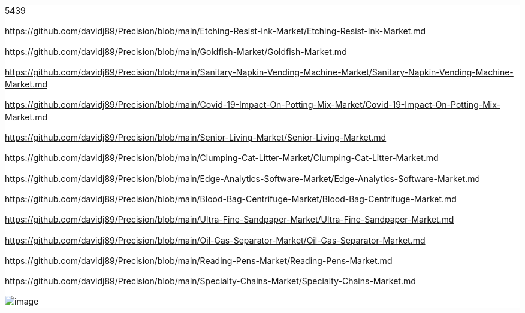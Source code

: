 5439</p><p><a href="https://github.com/davidj89/Precision/blob/main/Etching-Resist-Ink-Market/Etching-Resist-Ink-Market.md">https://github.com/davidj89/Precision/blob/main/Etching-Resist-Ink-Market/Etching-Resist-Ink-Market.md</a></p><p><a href="https://github.com/davidj89/Precision/blob/main/Goldfish-Market/Goldfish-Market.md">https://github.com/davidj89/Precision/blob/main/Goldfish-Market/Goldfish-Market.md</a></p><p><a href="https://github.com/davidj89/Precision/blob/main/Sanitary-Napkin-Vending-Machine-Market/Sanitary-Napkin-Vending-Machine-Market.md">https://github.com/davidj89/Precision/blob/main/Sanitary-Napkin-Vending-Machine-Market/Sanitary-Napkin-Vending-Machine-Market.md</a></p><p><a href="https://github.com/davidj89/Precision/blob/main/Covid-19-Impact-On-Potting-Mix-Market/Covid-19-Impact-On-Potting-Mix-Market.md">https://github.com/davidj89/Precision/blob/main/Covid-19-Impact-On-Potting-Mix-Market/Covid-19-Impact-On-Potting-Mix-Market.md</a></p><p><a href="https://github.com/davidj89/Precision/blob/main/Senior-Living-Market/Senior-Living-Market.md">https://github.com/davidj89/Precision/blob/main/Senior-Living-Market/Senior-Living-Market.md</a></p><p><a href="https://github.com/davidj89/Precision/blob/main/Clumping-Cat-Litter-Market/Clumping-Cat-Litter-Market.md">https://github.com/davidj89/Precision/blob/main/Clumping-Cat-Litter-Market/Clumping-Cat-Litter-Market.md</a></p><p><a href="https://github.com/davidj89/Precision/blob/main/Edge-Analytics-Software-Market/Edge-Analytics-Software-Market.md">https://github.com/davidj89/Precision/blob/main/Edge-Analytics-Software-Market/Edge-Analytics-Software-Market.md</a></p><p><a href="https://github.com/davidj89/Precision/blob/main/Blood-Bag-Centrifuge-Market/Blood-Bag-Centrifuge-Market.md">https://github.com/davidj89/Precision/blob/main/Blood-Bag-Centrifuge-Market/Blood-Bag-Centrifuge-Market.md</a></p><p><a href="https://github.com/davidj89/Precision/blob/main/Ultra-Fine-Sandpaper-Market/Ultra-Fine-Sandpaper-Market.md">https://github.com/davidj89/Precision/blob/main/Ultra-Fine-Sandpaper-Market/Ultra-Fine-Sandpaper-Market.md</a></p><p><a href="https://github.com/davidj89/Precision/blob/main/Oil-Gas-Separator-Market/Oil-Gas-Separator-Market.md">https://github.com/davidj89/Precision/blob/main/Oil-Gas-Separator-Market/Oil-Gas-Separator-Market.md</a></p><p><a href="https://github.com/davidj89/Precision/blob/main/Reading-Pens-Market/Reading-Pens-Market.md">https://github.com/davidj89/Precision/blob/main/Reading-Pens-Market/Reading-Pens-Market.md</a></p><p><a href="https://github.com/davidj89/Precision/blob/main/Specialty-Chains-Market/Specialty-Chains-Market.md">https://github.com/davidj89/Precision/blob/main/Specialty-Chains-Market/Specialty-Chains-Market.md</a></p>
![image](https://github.com/user-attachments/assets/05d803af-1f74-46c0-9831-e566e05bebd3)
